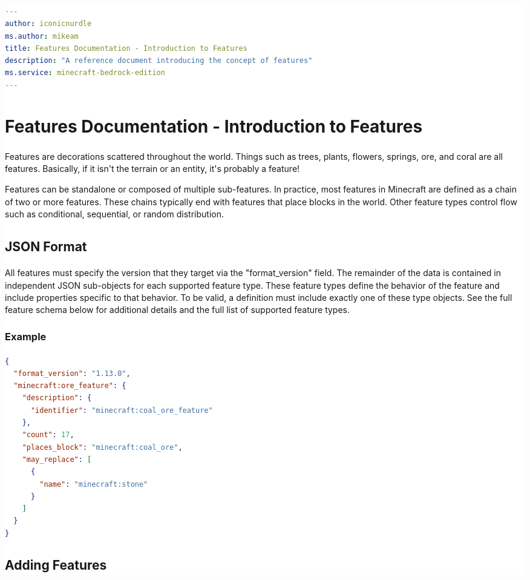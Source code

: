 ```yaml
---
author: iconicnurdle
ms.author: mikeam
title: Features Documentation - Introduction to Features
description: "A reference document introducing the concept of features"
ms.service: minecraft-bedrock-edition
---
```


# Features Documentation - Introduction to Features

Features are decorations scattered throughout the world. Things such as trees, plants, flowers, springs, ore, and coral are all features. Basically, if it isn't the terrain or an entity, it's probably a feature!

Features can be standalone or composed of multiple sub-features. In practice, most features in Minecraft are defined as a chain of two or more features. These chains typically end with features that place blocks in the world. Other feature types control flow such as conditional, sequential, or random distribution.

## JSON Format

All features must specify the version that they target via the "format_version" field. The remainder of the data is contained in independent JSON sub-objects for each supported feature type. These feature types define the behavior of the feature and include properties specific to that behavior. To be valid, a definition must include exactly one of these type objects. See the full feature schema below for additional details and the full list of supported feature types.

### Example

```json
{
  "format_version": "1.13.0",
  "minecraft:ore_feature": {
    "description": {
      "identifier": "minecraft:coal_ore_feature"
    },
    "count": 17,
    "places_block": "minecraft:coal_ore",
    "may_replace": [
      {
        "name": "minecraft:stone"
      }
    ]
  }
}
```

## Adding Features
